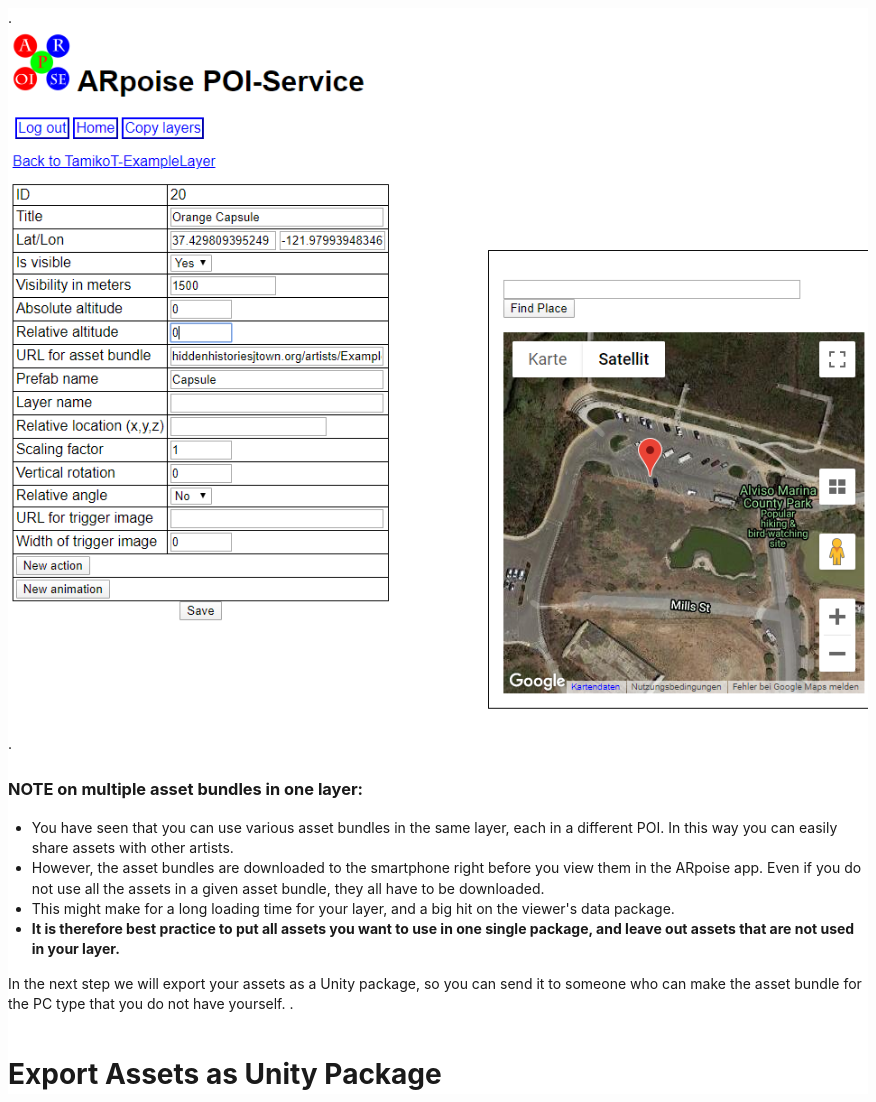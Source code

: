 . 
![CreateAssetBundle_CapsulePOIoffset](images/CreateAssetBundle_CapsulePOIoffset.png)

. 
### NOTE on multiple asset bundles in one layer:
- You have seen that you can use various asset bundles in the same layer, each in a different POI. In this way you can easily share assets with other artists.
- However, the asset bundles are downloaded to the smartphone right before you view them in the ARpoise app. Even if you do not use all the assets in a given asset bundle, they all have to be downloaded. 
- This might make for a long loading time for your layer, and a big hit on the viewer's data package.
- **It is therefore best practice to put all assets you want to use in one single package, and leave out assets that are not used in your layer.**

In the next step we will export your assets as a Unity package, so you can send it to someone who can make the asset bundle for the PC type that you do not have yourself.
. 
# Export Assets as Unity Package
